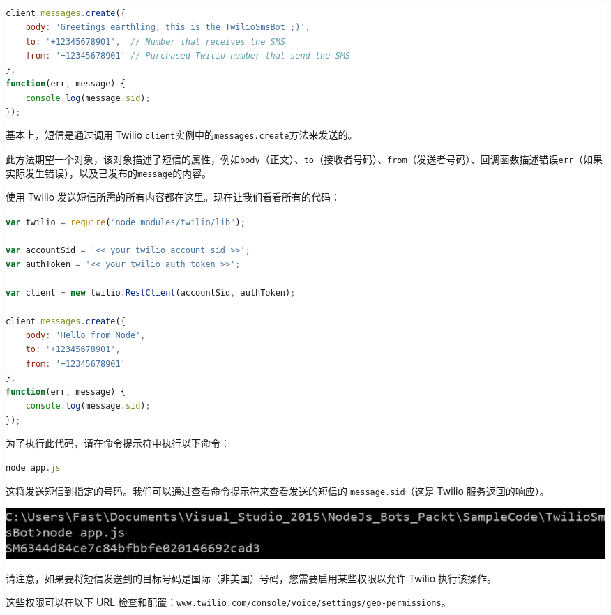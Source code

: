 ```js
client.messages.create({ 
    body: 'Greetings earthling, this is the TwilioSmsBot ;)', 
    to: '+12345678901',  // Number that receives the SMS 
    from: '+12345678901' // Purchased Twilio number that send the SMS 
}, 
function(err, message) { 
    console.log(message.sid); 
}); 

```

基本上，短信是通过调用 Twilio `client`实例中的`messages.create`方法来发送的。

此方法期望一个对象，该对象描述了短信的属性，例如`body`（正文）、`to`（接收者号码）、`from`（发送者号码）、回调函数描述错误`err`（如果实际发生错误），以及已发布的`message`的内容。

使用 Twilio 发送短信所需的所有内容都在这里。现在让我们看看所有的代码：

```js
var twilio = require("node_modules/twilio/lib"); 

var accountSid = '<< your twilio account sid >>';  
var authToken = '<< your twilio auth token >>';    

var client = new twilio.RestClient(accountSid, authToken); 

client.messages.create({ 
    body: 'Hello from Node', 
    to: '+12345678901',       
    from: '+12345678901' 
}, 
function(err, message) { 
    console.log(message.sid); 
}); 

```

为了执行此代码，请在命令提示符中执行以下命令：

```js
node app.js

```

这将发送短信到指定的号码。我们可以通过查看命令提示符来查看发送的短信的 `message.sid`（这是 Twilio 服务返回的响应）。

![基础 Twilio Node.js 模板](img/image00166.jpeg)

请注意，如果要将短信发送到的目标号码是国际（非美国）号码，您需要启用某些权限以允许 Twilio 执行该操作。

这些权限可以在以下 URL 检查和配置：[`www.twilio.com/console/voice/settings/geo-permissions`](https://www.twilio.com/console/voice/settings/geo-permissions)。
